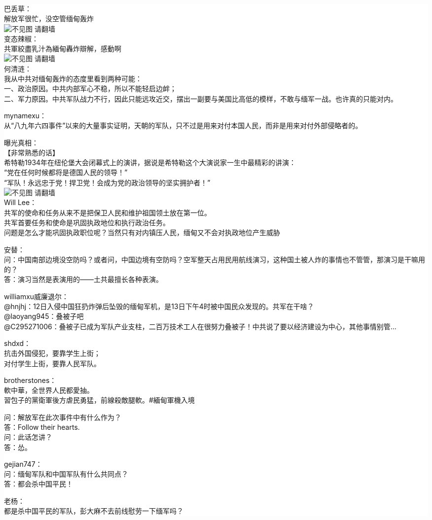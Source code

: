  巴丢草：  
 解放军很忙，没空管缅甸轰炸  
 ![不见图 请翻墙](//lh5.googleusercontent.com/QAMVhylC3F5UgpR2eTnGLgX3ZropTo2swBc_ydpXD_h-HWNfNsKAvWOkHLaCQ-nBjwEj5nob5VyQo0Gvm-EVpJQOhb3u3f2K6-AGSTDQ9bdxwBceqUOKe6U29s4cZlATyUKnxUsAQg)  
 变态辣椒：  
 共軍絞盡乳汁為緬甸轟炸辯解，感動啊  
 ![不见图 请翻墙](//lh5.googleusercontent.com/appKF4FY2ahryUDw7ONT5OBGBdExiHZkkQ64svFWM-jygDXHI5i4wb7gF6T8K9M-lsjyXegJUY0Ba3GWTMdIHGkl3KTD8382cWALznmcLJWTry91mSHSLzaoGv54sGISV3FY6dB5vA)  
 何清涟：  
 我从中共对缅甸轰炸的态度里看到两种可能：  
 一、政治原因。中共内部军心不稳，所以不能轻启边衅；  
 二、军力原因。中共军队战力不行，因此只能远攻近交，摆出一副要与美国比高低的模样，不敢与缅军一战。也许真的只能对内。  
   
 mynamexu：  
 从“八九年六四事件”以来的大量事实证明，天朝的军队，只不过是用来对付本国人民，而非是用来对付外部侵略者的。  
   
 曝光真相：  
 【非常熟悉的话】  
 希特勒1934年在纽伦堡大会闭幕式上的演讲，据说是希特勒这个大演说家一生中最精彩的讲演：  
 “党在任何时候都将是德国人民的领导！”  
 “军队！永远忠于党！捍卫党！会成为党的政治领导的坚实拥护者！”  
 ![不见图 请翻墙](//lh4.googleusercontent.com/0G-CL19HPPN-8d4srSR4hnAC9PdbKkJeqElUGx13MymYEUbyakxdcw1rcOx46rJedVeORh-f7SCkzlJ4YHTLKHegDdxXg7nmDH6Zz3GihYynRYUhxMkXc-nwHDo88M7DKZmUN1gPlA)  
 Will Lee：  
 共军的使命和任务从来不是把保卫人民和维护祖国领土放在第一位。  
 共军首要任务和使命是巩固执政地位和执行政治任务。  
 问题是怎么才能巩固执政职位呢？当然只有对内镇压人民，缅甸又不会对执政地位产生威胁  
   
 安替：  
 问：中国南部边境没空防吗？或者问，中国边境有空防吗？空军整天占用民用航线演习，这种国土被人炸的事情也不管管，那演习是干嘛用的？  
 答：演习当然是表演用的——土共最擅长各种表演。  
   
 williamxu威廉退尔：  
 @hnjhj：12日入侵中国狂扔炸弹后坠毁的缅甸军机，是13日下午4时被中国民众发现的。共军在干啥？  
 @laoyang945：叠被子吧  
 @C295271006：叠被子已成为军队产业支柱，二百万技术工人在很努力叠被子！中共说了要以经济建设为中心，其他事情别管...  
   
 shdxd：  
 抗击外国侵犯，要靠学生上街；  
 对付学生上街，要靠人民军队。  
   
 brotherstones：  
 軟中華，全世界人民都愛抽。  
 習包子的黨衛軍後方虐民勇猛，前線殺敵腿軟。#緬甸軍機入境   
   
 问：解放军在此次事件中有什么作为？  
 答：Follow their hearts.  
 问：此话怎讲？  
 答：怂。  
   
 gejian747：  
 问：缅甸军队和中国军队有什么共同点？  
 答：都会杀中国平民！  
   
 老杨：  
 都是杀中国平民的军队，彭大麻不去前线慰劳一下缅军吗？  
   